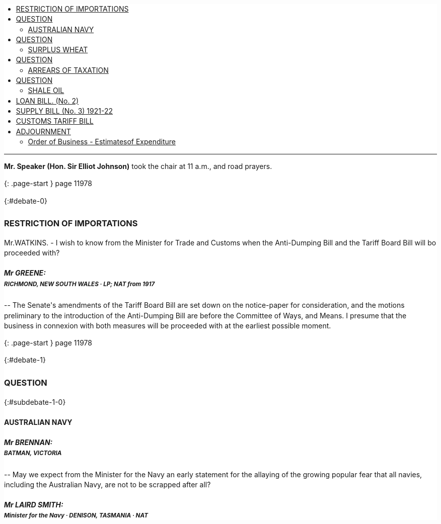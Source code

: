 
* [RESTRICTION OF IMPORTATIONS](#debate-0)
* [QUESTION](#debate-1)
    * [AUSTRALIAN NAVY](#subdebate-1-0)
* [QUESTION](#debate-2)
    * [SURPLUS WHEAT](#subdebate-2-0)
* [QUESTION](#debate-3)
    * [ARREARS OF TAXATION](#subdebate-3-0)
* [QUESTION](#debate-4)
    * [SHALE OIL](#subdebate-4-0)
* [LOAN BILL. (No. 2)](#debate-5)
* [SUPPLY BILL (No. 3) 1921-22](#debate-6)
* [CUSTOMS TARIFF BILL](#debate-7)
* [ADJOURNMENT](#debate-8)
    * [Order of Business - Estimatesof Expenditure](#subdebate-8-0)


----


 **Mr. Speaker (Hon. Sir Elliot Johnson)** took the chair at 11 a.m., and road prayers. 

{: .page-start }
page 11978

{:#debate-0}
### RESTRICTION OF IMPORTATIONS

Mr.WATKINS. - I wish to know from the Minister for Trade and Customs when the Anti-Dumping Bill and the Tariff Board Bill will bo proceeded with? 

##### Mr GREENE:<br><small class="text-muted">RICHMOND, NEW SOUTH WALES &middot; LP; NAT from 1917</small>

-- The Senate's amendments of the Tariff Board Bill are set down on the notice-paper for consideration, and the motions preliminary to the introduction of the Anti-Dumping Bill are before the Committee of Ways, and Means. I presume that the business in connexion with both measures will be proceeded with at the earliest possible moment. 

{: .page-start }
page 11978

{:#debate-1}
### QUESTION

{:#subdebate-1-0}
#### AUSTRALIAN NAVY

##### Mr BRENNAN:<br><small class="text-muted">BATMAN, VICTORIA</small>

-- May we expect from the Minister for the Navy an early statement for the allaying of the growing popular fear that all navies, including the Australian Navy, are not to be scrapped after all? 

##### Mr LAIRD SMITH:<br><small class="text-muted">Minister for the Navy &middot; DENISON, TASMANIA &middot; NAT</small>
